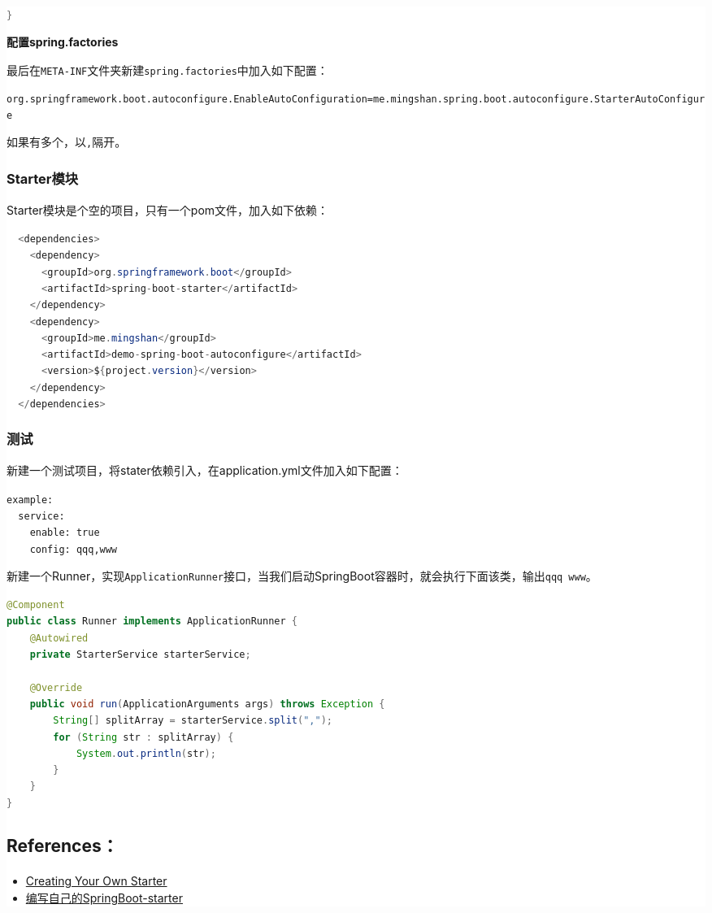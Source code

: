 ```Java
}
```

**配置spring.factories**

最后在`META-INF`文件夹新建`spring.factories`中加入如下配置：

```
org.springframework.boot.autoconfigure.EnableAutoConfiguration=me.mingshan.spring.boot.autoconfigure.StarterAutoConfigure
```

如果有多个，以`,`隔开。

### Starter模块

Starter模块是个空的项目，只有一个pom文件，加入如下依赖：

```Java
  <dependencies>
    <dependency>
      <groupId>org.springframework.boot</groupId>
      <artifactId>spring-boot-starter</artifactId>
    </dependency>
    <dependency>
      <groupId>me.mingshan</groupId>
      <artifactId>demo-spring-boot-autoconfigure</artifactId>
      <version>${project.version}</version>
    </dependency>
  </dependencies>
```

### 测试

新建一个测试项目，将stater依赖引入，在application.yml文件加入如下配置：

```
example:
  service:
    enable: true
    config: qqq,www
```

新建一个Runner，实现`ApplicationRunner`接口，当我们启动SpringBoot容器时，就会执行下面该类，输出`qqq www`。

```Java
@Component
public class Runner implements ApplicationRunner {
    @Autowired
    private StarterService starterService;

    @Override
    public void run(ApplicationArguments args) throws Exception {
        String[] splitArray = starterService.split(",");
        for (String str : splitArray) {
            System.out.println(str);
        }
    }
}
```



## References：

- [Creating Your Own Starter](https://docs.spring.io/spring-boot/docs/2.1.6.RELEASE/reference/html/boot-features-developing-auto-configuration.html#boot-features-custom-starter)
- [编写自己的SpringBoot-starter](https://www.cnblogs.com/yuansc/p/9088212.html)